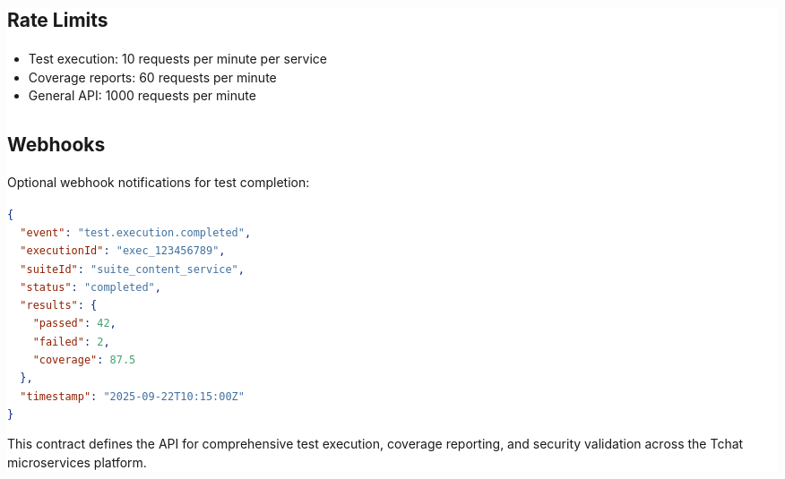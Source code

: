 ## Rate Limits
- Test execution: 10 requests per minute per service
- Coverage reports: 60 requests per minute
- General API: 1000 requests per minute

## Webhooks
Optional webhook notifications for test completion:
```json
{
  "event": "test.execution.completed",
  "executionId": "exec_123456789",
  "suiteId": "suite_content_service",
  "status": "completed",
  "results": {
    "passed": 42,
    "failed": 2,
    "coverage": 87.5
  },
  "timestamp": "2025-09-22T10:15:00Z"
}
```

This contract defines the API for comprehensive test execution, coverage reporting, and security validation across the Tchat microservices platform.